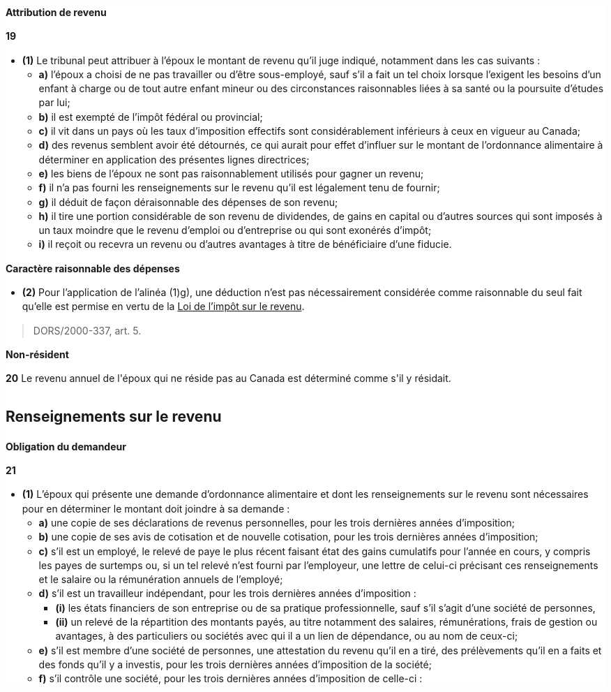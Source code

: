 


**Attribution de revenu**

**19** 

- **(1)** Le tribunal peut attribuer à l’époux le montant de revenu qu’il juge indiqué, notamment dans les cas suivants :
	- **a)** l’époux a choisi de ne pas travailler ou d’être sous-employé, sauf s’il a fait un tel choix lorsque l’exigent les besoins d’un enfant à charge ou de tout autre enfant mineur ou des circonstances raisonnables liées à sa santé ou la poursuite d’études par lui;
	- **b)** il est exempté de l’impôt fédéral ou provincial;
	- **c)** il vit dans un pays où les taux d’imposition effectifs sont considérablement inférieurs à ceux en vigueur au Canada;
	- **d)** des revenus semblent avoir été détournés, ce qui aurait pour effet d’influer sur le montant de l’ordonnance alimentaire à déterminer en application des présentes lignes directrices;
	- **e)** les biens de l’époux ne sont pas raisonnablement utilisés pour gagner un revenu;
	- **f)** il n’a pas fourni les renseignements sur le revenu qu’il est légalement tenu de fournir;
	- **g)** il déduit de façon déraisonnable des dépenses de son revenu;
	- **h)** il tire une portion considérable de son revenu de dividendes, de gains en capital ou d’autres sources qui sont imposés à un taux moindre que le revenu d’emploi ou d’entreprise ou qui sont exonérés d’impôt;
	- **i)** il reçoit ou recevra un revenu ou d’autres avantages à titre de bénéficiaire d’une fiducie.

**Caractère raisonnable des dépenses**

- **(2)** Pour l’application de l’alinéa (1)g), une déduction n’est pas nécessairement considérée comme raisonnable du seul fait qu’elle est permise en vertu de la [Loi de l’impôt sur le revenu](/fr/Lois/Lois%20du%20Canada/1985/ch.%201%20(5e%20suppl.).md).
> DORS/2000-337, art. 5.





**Non-résident**

**20** Le revenu annuel de l'époux qui ne réside pas au Canada est déterminé comme s'il y résidait.




## Renseignements sur le revenu



**Obligation du demandeur**

**21** 

- **(1)** L’époux qui présente une demande d’ordonnance alimentaire et dont les renseignements sur le revenu sont nécessaires pour en déterminer le montant doit joindre à sa demande :
	- **a)** une copie de ses déclarations de revenus personnelles, pour les trois dernières années d’imposition;
	- **b)** une copie de ses avis de cotisation et de nouvelle cotisation, pour les trois dernières années d’imposition;
	- **c)** s’il est un employé, le relevé de paye le plus récent faisant état des gains cumulatifs pour l’année en cours, y compris les payes de surtemps ou, si un tel relevé n’est fourni par l’employeur, une lettre de celui-ci précisant ces renseignements et le salaire ou la rémunération annuels de l’employé;
	- **d)** s’il est un travailleur indépendant, pour les trois dernières années d’imposition :
		- **(i)** les états financiers de son entreprise ou de sa pratique professionnelle, sauf s’il s’agit d’une société de personnes,
		- **(ii)** un relevé de la répartition des montants payés, au titre notamment des salaires, rémunérations, frais de gestion ou avantages, à des particuliers ou sociétés avec qui il a un lien de dépendance, ou au nom de ceux-ci;
	- **e)** s’il est membre d’une société de personnes, une attestation du revenu qu’il en a tiré, des prélèvements qu’il en a faits et des fonds qu’il y a investis, pour les trois dernières années d’imposition de la société;
	- **f)** s’il contrôle une société, pour les trois dernières années d’imposition de celle-ci :